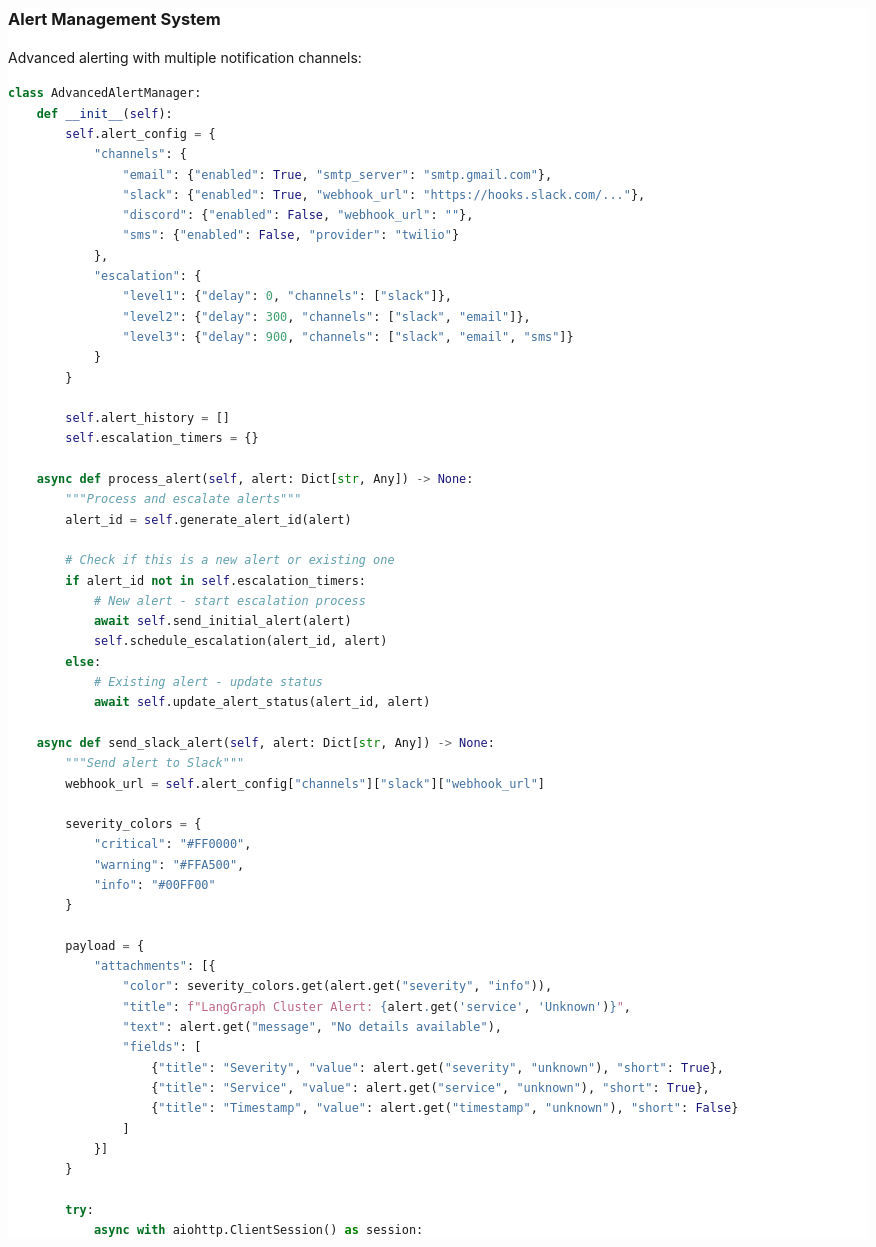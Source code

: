 ### Alert Management System

Advanced alerting with multiple notification channels:

```python
class AdvancedAlertManager:
    def __init__(self):
        self.alert_config = {
            "channels": {
                "email": {"enabled": True, "smtp_server": "smtp.gmail.com"},
                "slack": {"enabled": True, "webhook_url": "https://hooks.slack.com/..."},
                "discord": {"enabled": False, "webhook_url": ""},
                "sms": {"enabled": False, "provider": "twilio"}
            },
            "escalation": {
                "level1": {"delay": 0, "channels": ["slack"]},
                "level2": {"delay": 300, "channels": ["slack", "email"]},
                "level3": {"delay": 900, "channels": ["slack", "email", "sms"]}
            }
        }
        
        self.alert_history = []
        self.escalation_timers = {}
    
    async def process_alert(self, alert: Dict[str, Any]) -> None:
        """Process and escalate alerts"""
        alert_id = self.generate_alert_id(alert)
        
        # Check if this is a new alert or existing one
        if alert_id not in self.escalation_timers:
            # New alert - start escalation process
            await self.send_initial_alert(alert)
            self.schedule_escalation(alert_id, alert)
        else:
            # Existing alert - update status
            await self.update_alert_status(alert_id, alert)
    
    async def send_slack_alert(self, alert: Dict[str, Any]) -> None:
        """Send alert to Slack"""
        webhook_url = self.alert_config["channels"]["slack"]["webhook_url"]
        
        severity_colors = {
            "critical": "#FF0000",
            "warning": "#FFA500", 
            "info": "#00FF00"
        }
        
        payload = {
            "attachments": [{
                "color": severity_colors.get(alert.get("severity", "info")),
                "title": f"LangGraph Cluster Alert: {alert.get('service', 'Unknown')}",
                "text": alert.get("message", "No details available"),
                "fields": [
                    {"title": "Severity", "value": alert.get("severity", "unknown"), "short": True},
                    {"title": "Service", "value": alert.get("service", "unknown"), "short": True},
                    {"title": "Timestamp", "value": alert.get("timestamp", "unknown"), "short": False}
                ]
            }]
        }
        
        try:
            async with aiohttp.ClientSession() as session:
```